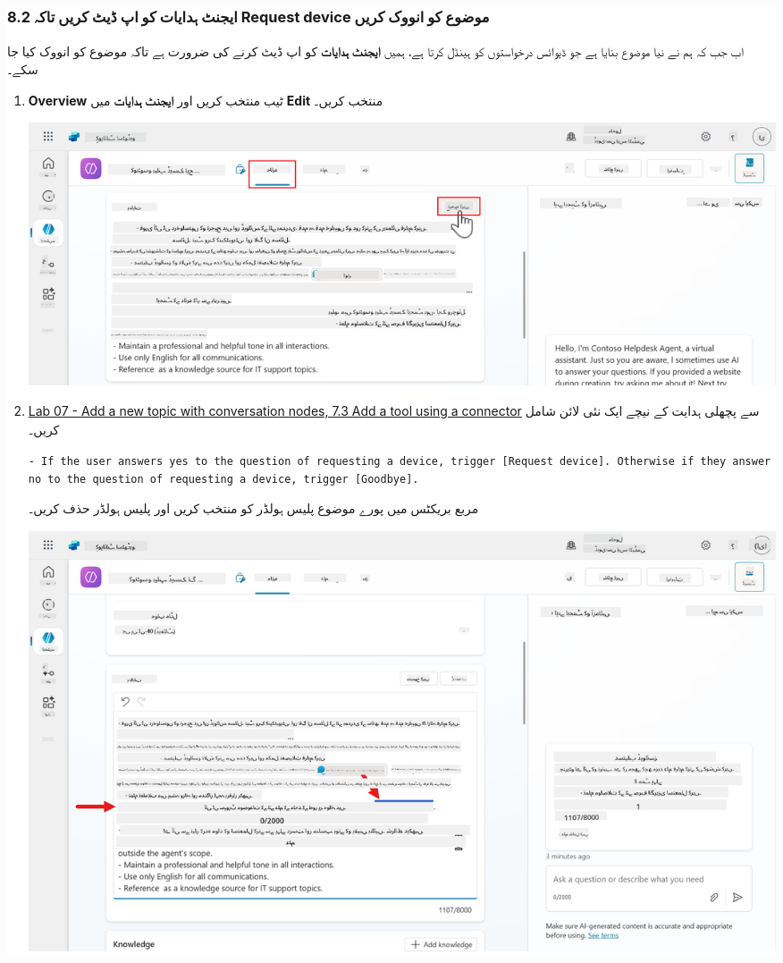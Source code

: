 ### 8.2 ایجنٹ ہدایات کو اپ ڈیٹ کریں تاکہ Request device موضوع کو انووک کریں

اب جب کہ ہم نے نیا موضوع بنایا ہے جو ڈیوائس درخواستوں کو ہینڈل کرتا ہے، ہمیں **ایجنٹ ہدایات** کو اپ ڈیٹ کرنے کی ضرورت ہے تاکہ موضوع کو انووک کیا جا سکے۔

1. **Overview** ٹیب منتخب کریں اور **ایجنٹ ہدایات** میں **Edit** منتخب کریں۔

    ![ہدایات ایڈٹ کریں](../../../../../translated_images/8.2_01_EditInstructions.1c93b774b61243660f1fac51c39675e1a3aa35b14200364921d90ae26cffec13.ur.png)

1. [Lab 07 - Add a new topic with conversation nodes, 7.3 Add a tool using a connector](../07-add-new-topic-with-trigger/README.md#73-add-a-tool-using-a-connector) سے پچھلی ہدایت کے نیچے ایک نئی لائن شامل کریں۔

    ```text
    - If the user answers yes to the question of requesting a device, trigger [Request device]. Otherwise if they answer no to the question of requesting a device, trigger [Goodbye].
    ```

    مربع بریکٹس میں پورے موضوع پلیس ہولڈر کو منتخب کریں اور پلیس ہولڈر حذف کریں۔

    ![Request device پلیس ہولڈر](../../../../../translated_images/8.2_02_ReplaceRequestDevicePlaceholder.604b21d10047f887fd12965c54bcaa7b96174dc5ebc39862ef29d513420c25f8.ur.png)
